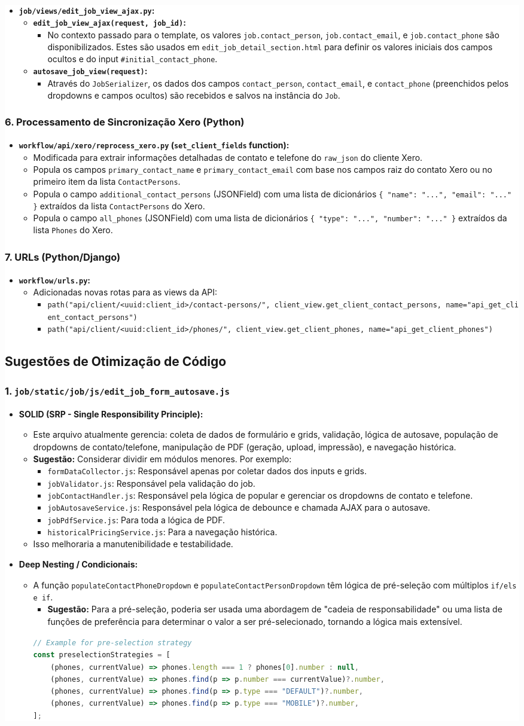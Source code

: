 *   **`job/views/edit_job_view_ajax.py`:**
    *   **`edit_job_view_ajax(request, job_id)`:**
        *   No contexto passado para o template, os valores `job.contact_person`, `job.contact_email`, e `job.contact_phone` são disponibilizados. Estes são usados em `edit_job_detail_section.html` para definir os valores iniciais dos campos ocultos e do input `#initial_contact_phone`.
    *   **`autosave_job_view(request)`:**
        *   Através do `JobSerializer`, os dados dos campos `contact_person`, `contact_email`, e `contact_phone` (preenchidos pelos dropdowns e campos ocultos) são recebidos e salvos na instância do `Job`.

### 6. Processamento de Sincronização Xero (Python)

*   **`workflow/api/xero/reprocess_xero.py` (`set_client_fields` function):**
    *   Modificada para extrair informações detalhadas de contato e telefone do `raw_json` do cliente Xero.
    *   Popula os campos `primary_contact_name` e `primary_contact_email` com base nos campos raiz do contato Xero ou no primeiro item da lista `ContactPersons`.
    *   Popula o campo `additional_contact_persons` (JSONField) com uma lista de dicionários `{ "name": "...", "email": "..." }` extraídos da lista `ContactPersons` do Xero.
    *   Popula o campo `all_phones` (JSONField) com uma lista de dicionários `{ "type": "...", "number": "..." }` extraídos da lista `Phones` do Xero.

### 7. URLs (Python/Django)

*   **`workflow/urls.py`:**
    *   Adicionadas novas rotas para as views da API:
        *   `path("api/client/<uuid:client_id>/contact-persons/", client_view.get_client_contact_persons, name="api_get_client_contact_persons")`
        *   `path("api/client/<uuid:client_id>/phones/", client_view.get_client_phones, name="api_get_client_phones")`

## Sugestões de Otimização de Código

### 1. `job/static/job/js/edit_job_form_autosave.js`

*   **SOLID (SRP - Single Responsibility Principle):**
    *   Este arquivo atualmente gerencia: coleta de dados de formulário e grids, validação, lógica de autosave, população de dropdowns de contato/telefone, manipulação de PDF (geração, upload, impressão), e navegação histórica.
    *   **Sugestão:** Considerar dividir em módulos menores. Por exemplo:
        *   `formDataCollector.js`: Responsável apenas por coletar dados dos inputs e grids.
        *   `jobValidator.js`: Responsável pela validação do job.
        *   `jobContactHandler.js`: Responsável pela lógica de popular e gerenciar os dropdowns de contato e telefone.
        *   `jobAutosaveService.js`: Responsável pela lógica de debounce e chamada AJAX para o autosave.
        *   `jobPdfService.js`: Para toda a lógica de PDF.
        *   `historicalPricingService.js`: Para a navegação histórica.
    *   Isso melhoraria a manutenibilidade e testabilidade.

*   **Deep Nesting / Condicionais:**
    *   A função `populateContactPhoneDropdown` e `populateContactPersonDropdown` têm lógica de pré-seleção com múltiplos `if/else if`.
        *   **Sugestão:** Para a pré-seleção, poderia ser usada uma abordagem de "cadeia de responsabilidade" ou uma lista de funções de preferência para determinar o valor a ser pré-selecionado, tornando a lógica mais extensível.
        ```javascript
        // Example for pre-selection strategy
        const preselectionStrategies = [
            (phones, currentValue) => phones.length === 1 ? phones[0].number : null,
            (phones, currentValue) => phones.find(p => p.number === currentValue)?.number,
            (phones, currentValue) => phones.find(p => p.type === "DEFAULT")?.number,
            (phones, currentValue) => phones.find(p => p.type === "MOBILE")?.number,
        ];
